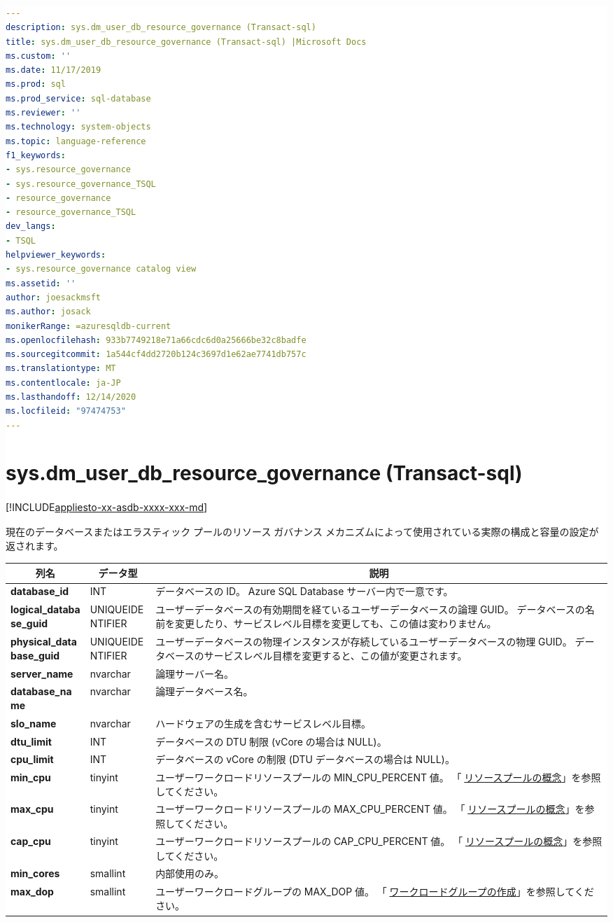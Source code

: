 ```yaml
---
description: sys.dm_user_db_resource_governance (Transact-sql)
title: sys.dm_user_db_resource_governance (Transact-sql) |Microsoft Docs
ms.custom: ''
ms.date: 11/17/2019
ms.prod: sql
ms.prod_service: sql-database
ms.reviewer: ''
ms.technology: system-objects
ms.topic: language-reference
f1_keywords:
- sys.resource_governance
- sys.resource_governance_TSQL
- resource_governance
- resource_governance_TSQL
dev_langs:
- TSQL
helpviewer_keywords:
- sys.resource_governance catalog view
ms.assetid: ''
author: joesackmsft
ms.author: josack
monikerRange: =azuresqldb-current
ms.openlocfilehash: 933b7749218e71a66cdc6d0a25666be32c8badfe
ms.sourcegitcommit: 1a544cf4dd2720b124c3697d1e62ae7741db757c
ms.translationtype: MT
ms.contentlocale: ja-JP
ms.lasthandoff: 12/14/2020
ms.locfileid: "97474753"
---
```

# <a name="sysdm_user_db_resource_governance-transact-sql"></a>sys.dm_user_db_resource_governance (Transact-sql)

[!INCLUDE[appliesto-xx-asdb-xxxx-xxx-md](../../includes/appliesto-xx-asdb-xxxx-xxx-md.md)]

現在のデータベースまたはエラスティック プールのリソース ガバナンス メカニズムによって使用されている実際の構成と容量の設定が返されます。
  
|列名|データ型|説明|  
|-----------------|---------------|-----------------|  
|**database_id**|INT|データベースの ID。 Azure SQL Database サーバー内で一意です。|
|**logical_database_guid**|UNIQUEIDENTIFIER|ユーザーデータベースの有効期間を経ているユーザーデータベースの論理 GUID。  データベースの名前を変更したり、サービスレベル目標を変更しても、この値は変わりません。|
|**physical_database_guid**|UNIQUEIDENTIFIER|ユーザーデータベースの物理インスタンスが存続しているユーザーデータベースの物理 GUID。 データベースのサービスレベル目標を変更すると、この値が変更されます。|
|**server_name**|nvarchar|論理サーバー名。|
|**database_name**|nvarchar|論理データベース名。|
|**slo_name**|nvarchar|ハードウェアの生成を含むサービスレベル目標。|
|**dtu_limit**|INT|データベースの DTU 制限 (vCore の場合は NULL)。|
|**cpu_limit**|INT|データベースの vCore の制限 (DTU データベースの場合は NULL)。|
|**min_cpu**|tinyint|ユーザーワークロードリソースプールの MIN_CPU_PERCENT 値。 「 [リソースプールの概念](../resource-governor/resource-governor-resource-pool.md#resource-pool-concepts)」を参照してください。|
|**max_cpu**|tinyint|ユーザーワークロードリソースプールの MAX_CPU_PERCENT 値。 「 [リソースプールの概念](../resource-governor/resource-governor-resource-pool.md#resource-pool-concepts)」を参照してください。|
|**cap_cpu**|tinyint|ユーザーワークロードリソースプールの CAP_CPU_PERCENT 値。 「 [リソースプールの概念](../resource-governor/resource-governor-resource-pool.md#resource-pool-concepts)」を参照してください。|
|**min_cores**|smallint|内部使用のみ。|
|**max_dop**|smallint|ユーザーワークロードグループの MAX_DOP 値。 「 [ワークロードグループの作成](../../t-sql/statements/create-workload-group-transact-sql.md)」を参照してください。|